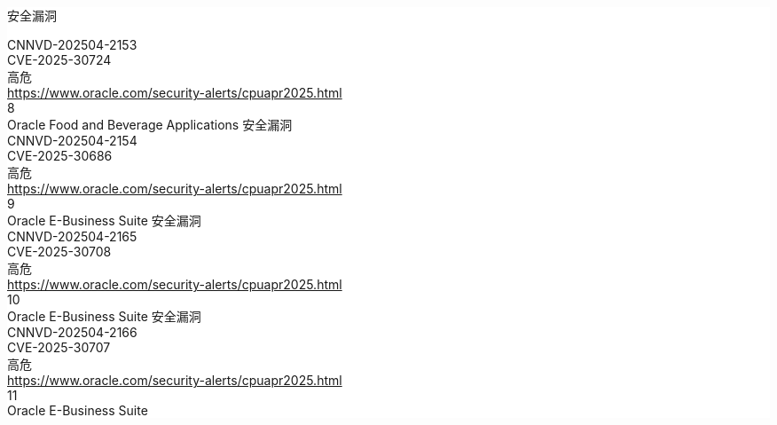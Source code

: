 安全漏洞</span></span></section></td><td data-colwidth="62" width="62" valign="middle" align="center"><section style="line-height: normal;"><span style="font-size: 14px;letter-spacing: normal;"><span leaf="">CNNVD-202504-2153</span></span></section></td><td data-colwidth="54" width="54" valign="middle" align="center"><section style="line-height: normal;"><span style="font-size: 14px;letter-spacing: normal;"><span leaf="">CVE-2025-30724</span></span></section></td><td data-colwidth="30" width="30" valign="middle" align="center"><section style="line-height: normal;"><span style="font-size: 14px;letter-spacing: normal;"><span leaf="">高危</span></span></section></td><td data-colwidth="120" width="120" valign="middle" align="center"><section style="line-height: normal;"><span style="font-size: 14px;letter-spacing: normal;"><span leaf="">https://www.oracle.com/security-alerts/cpuapr2025.html</span></span></section></td></tr><tr class="ue-table-interlace-color-single"><td data-colwidth="39" width="39" valign="middle" align="center"><section style="line-height: normal;"><span style="font-size: 14px;letter-spacing: normal;"><span leaf="">8</span></span></section></td><td data-colwidth="109" width="109" valign="middle" align="center"><section style="line-height: normal;"><span style="font-size: 14px;letter-spacing: normal;"><span leaf="">Oracle Food and Beverage Applications 安全漏洞</span></span></section></td><td data-colwidth="62" width="62" valign="middle" align="center"><section style="line-height: normal;"><span style="font-size: 14px;letter-spacing: normal;"><span leaf="">CNNVD-202504-2154</span></span></section></td><td data-colwidth="54" width="54" valign="middle" align="center"><section style="line-height: normal;"><span style="font-size: 14px;letter-spacing: normal;"><span leaf="">CVE-2025-30686</span></span></section></td><td data-colwidth="30" width="30" valign="middle" align="center"><section style="line-height: normal;"><span style="font-size: 14px;letter-spacing: normal;"><span leaf="">高危</span></span></section></td><td data-colwidth="120" width="120" valign="middle" align="center"><section style="line-height: normal;"><span style="font-size: 14px;letter-spacing: normal;"><span leaf="">https://www.oracle.com/security-alerts/cpuapr2025.html</span></span></section></td></tr><tr class="ue-table-interlace-color-double"><td data-colwidth="39" width="39" valign="middle" align="center"><section style="line-height: normal;"><span style="font-size: 14px;letter-spacing: normal;"><span leaf="">9</span></span></section></td><td data-colwidth="109" width="109" valign="middle" align="center"><section style="line-height: normal;"><span style="font-size: 14px;letter-spacing: normal;"><span leaf="">Oracle E-Business Suite 安全漏洞</span></span></section></td><td data-colwidth="62" width="62" valign="middle" align="center"><section style="line-height: normal;"><span style="font-size: 14px;letter-spacing: normal;"><span leaf="">CNNVD-202504-2165</span></span></section></td><td data-colwidth="54" width="54" valign="middle" align="center"><section style="line-height: normal;"><span style="font-size: 14px;letter-spacing: normal;"><span leaf="">CVE-2025-30708</span></span></section></td><td data-colwidth="30" width="30" valign="middle" align="center"><section style="line-height: normal;"><span style="font-size: 14px;letter-spacing: normal;"><span leaf="">高危</span></span></section></td><td data-colwidth="120" width="120" valign="middle" align="center"><section style="line-height: normal;"><span style="font-size: 14px;letter-spacing: normal;"><span leaf="">https://www.oracle.com/security-alerts/cpuapr2025.html</span></span></section></td></tr><tr class="ue-table-interlace-color-single"><td data-colwidth="39" width="39" valign="middle" align="center"><section style="line-height: normal;"><span style="font-size: 14px;letter-spacing: normal;"><span leaf="">10</span></span></section></td><td data-colwidth="109" width="109" valign="middle" align="center"><section style="line-height: normal;"><span style="font-size: 14px;letter-spacing: normal;"><span leaf="">Oracle E-Business Suite 安全漏洞</span></span></section></td><td data-colwidth="62" width="62" valign="middle" align="center"><section style="line-height: normal;"><span style="font-size: 14px;letter-spacing: normal;"><span leaf="">CNNVD-202504-2166</span></span></section></td><td data-colwidth="54" width="54" valign="middle" align="center"><section style="line-height: normal;"><span style="font-size: 14px;letter-spacing: normal;"><span leaf="">CVE-2025-30707</span></span></section></td><td data-colwidth="30" width="30" valign="middle" align="center"><section style="line-height: normal;"><span style="font-size: 14px;letter-spacing: normal;"><span leaf="">高危</span></span></section></td><td data-colwidth="120" width="120" valign="middle" align="center"><section style="line-height: normal;"><span style="font-size: 14px;letter-spacing: normal;"><span leaf="">https://www.oracle.com/security-alerts/cpuapr2025.html</span></span></section></td></tr><tr class="ue-table-interlace-color-double"><td data-colwidth="39" width="39" valign="middle" align="center"><section style="line-height: normal;"><span style="font-size: 14px;letter-spacing: normal;"><span leaf="">11</span></span></section></td><td data-colwidth="109" width="109" valign="middle" align="center"><section style="line-height: normal;"><span style="font-size: 14px;letter-spacing: normal;"><span leaf="">Oracle E-Business Suite